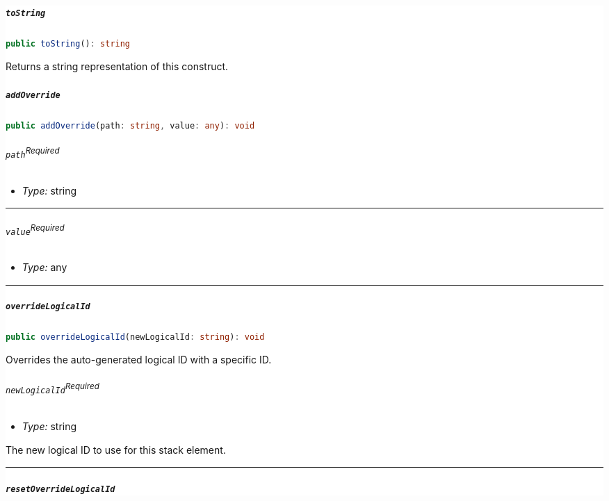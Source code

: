 
##### `toString` <a name="toString" id="@cdktf/provider-snowflake.dataSnowflakeStreams.DataSnowflakeStreams.toString"></a>

```typescript
public toString(): string
```

Returns a string representation of this construct.

##### `addOverride` <a name="addOverride" id="@cdktf/provider-snowflake.dataSnowflakeStreams.DataSnowflakeStreams.addOverride"></a>

```typescript
public addOverride(path: string, value: any): void
```

###### `path`<sup>Required</sup> <a name="path" id="@cdktf/provider-snowflake.dataSnowflakeStreams.DataSnowflakeStreams.addOverride.parameter.path"></a>

- *Type:* string

---

###### `value`<sup>Required</sup> <a name="value" id="@cdktf/provider-snowflake.dataSnowflakeStreams.DataSnowflakeStreams.addOverride.parameter.value"></a>

- *Type:* any

---

##### `overrideLogicalId` <a name="overrideLogicalId" id="@cdktf/provider-snowflake.dataSnowflakeStreams.DataSnowflakeStreams.overrideLogicalId"></a>

```typescript
public overrideLogicalId(newLogicalId: string): void
```

Overrides the auto-generated logical ID with a specific ID.

###### `newLogicalId`<sup>Required</sup> <a name="newLogicalId" id="@cdktf/provider-snowflake.dataSnowflakeStreams.DataSnowflakeStreams.overrideLogicalId.parameter.newLogicalId"></a>

- *Type:* string

The new logical ID to use for this stack element.

---

##### `resetOverrideLogicalId` <a name="resetOverrideLogicalId" id="@cdktf/provider-snowflake.dataSnowflakeStreams.DataSnowflakeStreams.resetOverrideLogicalId"></a>
